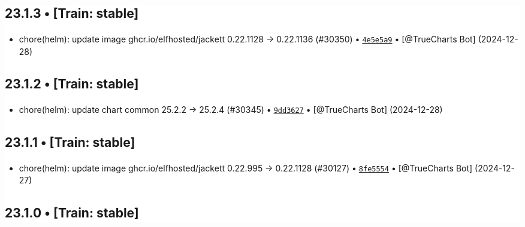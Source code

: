 ## 23.1.3 • [Train: stable]

- chore(helm): update image ghcr.io/elfhosted/jackett 0.22.1128 → 0.22.1136 (#30350) • [`4e5e5a9`](https://github.com/trueforge-org/truecharts/commit/4e5e5a9e907014ca5662bcda59d09f1f2bf9a796) • [@TrueCharts Bot] (2024-12-28)

## 23.1.2 • [Train: stable]

- chore(helm): update chart common 25.2.2 → 25.2.4 (#30345) • [`9dd3627`](https://github.com/trueforge-org/truecharts/commit/9dd3627c8b9785a7ad5a6cefc6f0b5173a21a4b9) • [@TrueCharts Bot] (2024-12-28)

## 23.1.1 • [Train: stable]

- chore(helm): update image ghcr.io/elfhosted/jackett 0.22.995 → 0.22.1128 (#30127) • [`8fe5554`](https://github.com/trueforge-org/truecharts/commit/8fe55543acedd5ce92e3e37a59be1e4c2735ed99) • [@TrueCharts Bot] (2024-12-27)

## 23.1.0 • [Train: stable]

